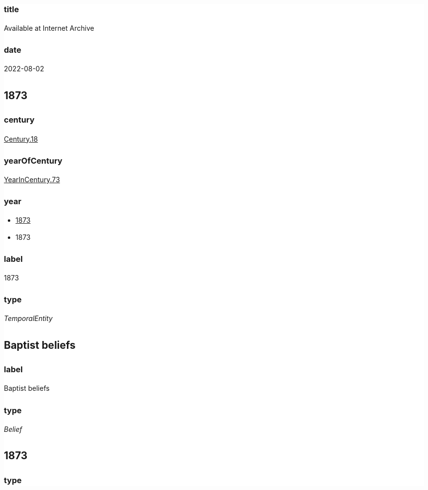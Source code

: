 ### title


Available at Internet Archive

### date


2022-08-02

## 1873

### century


[Century.18](#Century.18)

### yearOfCentury


[YearInCentury.73](#YearInCentury.73)

### year

 - [1873](#1873)

 - 1873

### label


1873

### type


*TemporalEntity*

## Baptist beliefs

### label


Baptist beliefs

### type


*Belief*

## 1873

### type

